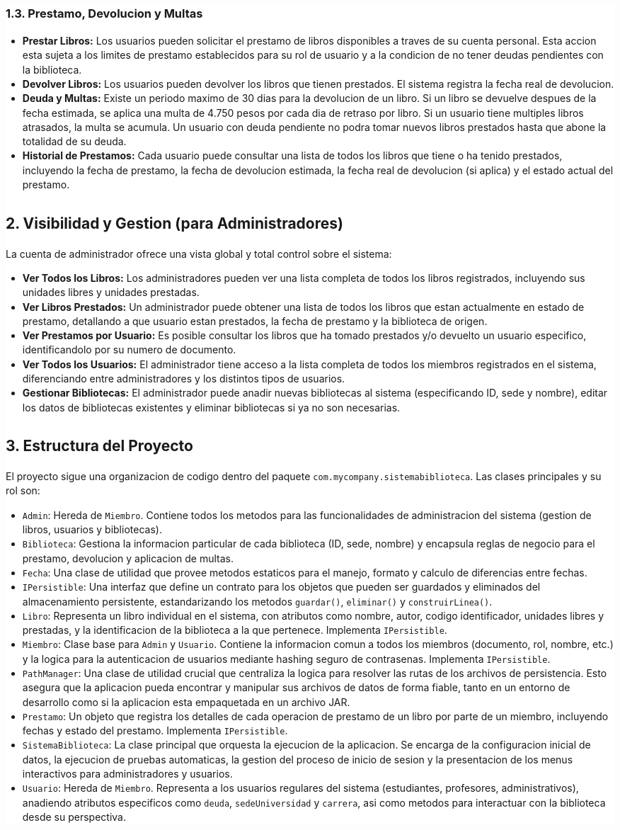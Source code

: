 ### 1.3. Prestamo, Devolucion y Multas

- **Prestar Libros:** Los usuarios pueden solicitar el prestamo de libros disponibles a traves de su cuenta personal. Esta accion esta sujeta a los limites de prestamo establecidos para su rol de usuario y a la condicion de no tener deudas pendientes con la biblioteca.
- **Devolver Libros:** Los usuarios pueden devolver los libros que tienen prestados. El sistema registra la fecha real de devolucion.
- **Deuda y Multas:** Existe un periodo maximo de 30 dias para la devolucion de un libro. Si un libro se devuelve despues de la fecha estimada, se aplica una multa de 4.750 pesos por cada dia de retraso por libro. Si un usuario tiene multiples libros atrasados, la multa se acumula. Un usuario con deuda pendiente no podra tomar nuevos libros prestados hasta que abone la totalidad de su deuda.
- **Historial de Prestamos:** Cada usuario puede consultar una lista de todos los libros que tiene o ha tenido prestados, incluyendo la fecha de prestamo, la fecha de devolucion estimada, la fecha real de devolucion (si aplica) y el estado actual del prestamo.

## 2. Visibilidad y Gestion (para Administradores)

La cuenta de administrador ofrece una vista global y total control sobre el sistema:

- **Ver Todos los Libros:** Los administradores pueden ver una lista completa de todos los libros registrados, incluyendo sus unidades libres y unidades prestadas.
- **Ver Libros Prestados:** Un administrador puede obtener una lista de todos los libros que estan actualmente en estado de prestamo, detallando a que usuario estan prestados, la fecha de prestamo y la biblioteca de origen.
- **Ver Prestamos por Usuario:** Es posible consultar los libros que ha tomado prestados y/o devuelto un usuario especifico, identificandolo por su numero de documento.
- **Ver Todos los Usuarios:** El administrador tiene acceso a la lista completa de todos los miembros registrados en el sistema, diferenciando entre administradores y los distintos tipos de usuarios.
- **Gestionar Bibliotecas:** El administrador puede anadir nuevas bibliotecas al sistema (especificando ID, sede y nombre), editar los datos de bibliotecas existentes y eliminar bibliotecas si ya no son necesarias.

## 3. Estructura del Proyecto

El proyecto sigue una organizacion de codigo dentro del paquete `com.mycompany.sistemabiblioteca`. Las clases principales y su rol son:

- `Admin`: Hereda de `Miembro`. Contiene todos los metodos para las funcionalidades de administracion del sistema (gestion de libros, usuarios y bibliotecas).
- `Biblioteca`: Gestiona la informacion particular de cada biblioteca (ID, sede, nombre) y encapsula reglas de negocio para el prestamo, devolucion y aplicacion de multas.
- `Fecha`: Una clase de utilidad que provee metodos estaticos para el manejo, formato y calculo de diferencias entre fechas.
- `IPersistible`: Una interfaz que define un contrato para los objetos que pueden ser guardados y eliminados del almacenamiento persistente, estandarizando los metodos `guardar()`, `eliminar()` y `construirLinea()`.
- `Libro`: Representa un libro individual en el sistema, con atributos como nombre, autor, codigo identificador, unidades libres y prestadas, y la identificacion de la biblioteca a la que pertenece. Implementa `IPersistible`.
- `Miembro`: Clase base para `Admin` y `Usuario`. Contiene la informacion comun a todos los miembros (documento, rol, nombre, etc.) y la logica para la autenticacion de usuarios mediante hashing seguro de contrasenas. Implementa `IPersistible`.
- `PathManager`: Una clase de utilidad crucial que centraliza la logica para resolver las rutas de los archivos de persistencia. Esto asegura que la aplicacion pueda encontrar y manipular sus archivos de datos de forma fiable, tanto en un entorno de desarrollo como si la aplicacion esta empaquetada en un archivo JAR.
- `Prestamo`: Un objeto que registra los detalles de cada operacion de prestamo de un libro por parte de un miembro, incluyendo fechas y estado del prestamo. Implementa `IPersistible`.
- `SistemaBiblioteca`: La clase principal que orquesta la ejecucion de la aplicacion. Se encarga de la configuracion inicial de datos, la ejecucion de pruebas automaticas, la gestion del proceso de inicio de sesion y la presentacion de los menus interactivos para administradores y usuarios.
- `Usuario`: Hereda de `Miembro`. Representa a los usuarios regulares del sistema (estudiantes, profesores, administrativos), anadiendo atributos especificos como `deuda`, `sedeUniversidad` y `carrera`, asi como metodos para interactuar con la biblioteca desde su perspectiva.